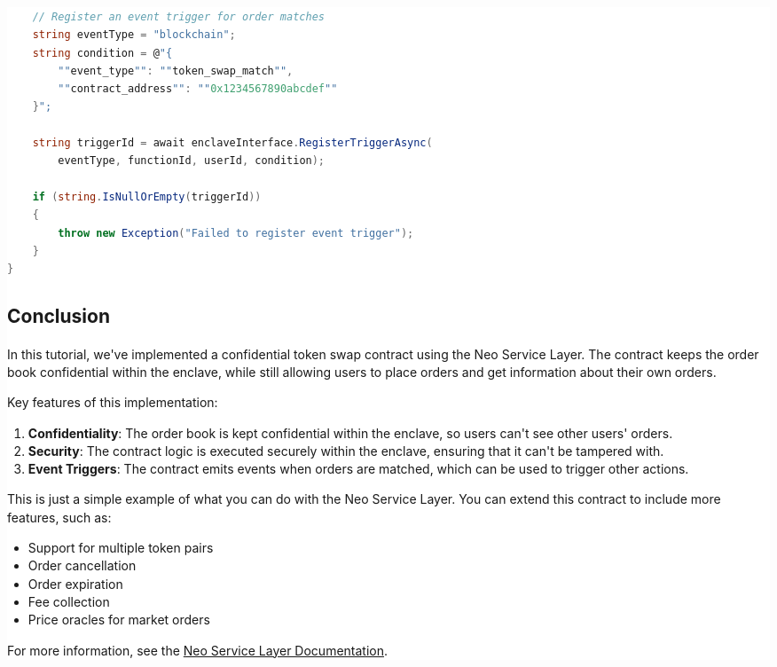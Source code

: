 ```csharp
    // Register an event trigger for order matches
    string eventType = "blockchain";
    string condition = @"{
        ""event_type"": ""token_swap_match"",
        ""contract_address"": ""0x1234567890abcdef""
    }";
    
    string triggerId = await enclaveInterface.RegisterTriggerAsync(
        eventType, functionId, userId, condition);
    
    if (string.IsNullOrEmpty(triggerId))
    {
        throw new Exception("Failed to register event trigger");
    }
}
```

## Conclusion

In this tutorial, we've implemented a confidential token swap contract using the Neo Service Layer. The contract keeps the order book confidential within the enclave, while still allowing users to place orders and get information about their own orders.

Key features of this implementation:

1. **Confidentiality**: The order book is kept confidential within the enclave, so users can't see other users' orders.
2. **Security**: The contract logic is executed securely within the enclave, ensuring that it can't be tampered with.
3. **Event Triggers**: The contract emits events when orders are matched, which can be used to trigger other actions.

This is just a simple example of what you can do with the Neo Service Layer. You can extend this contract to include more features, such as:

- Support for multiple token pairs
- Order cancellation
- Order expiration
- Fee collection
- Price oracles for market orders

For more information, see the [Neo Service Layer Documentation](../index.md).
